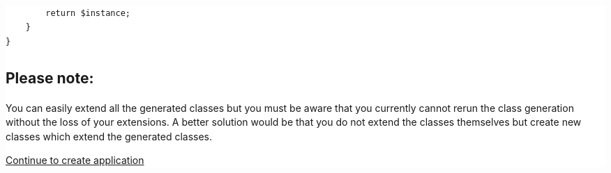             return $instance;
        }
    }

## Please note:

You can easily extend all the generated classes but you must be aware that you currently cannot 
rerun the class generation without the loss of your extensions. A better solution would be that 
you do not extend the classes themselves but create new classes which extend the generated 
classes. 

[Continue to create application](tutorial-crud-create-application.md)
